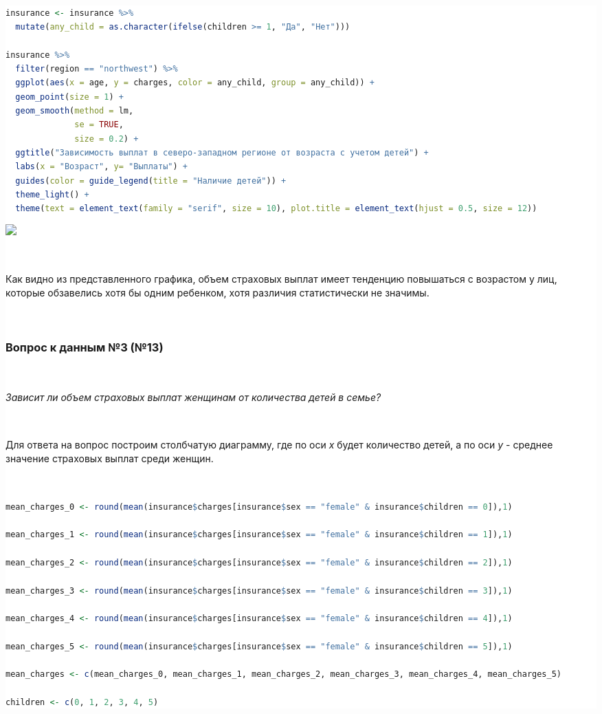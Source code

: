 ``` r
insurance <- insurance %>%
  mutate(any_child = as.character(ifelse(children >= 1, "Да", "Нет")))

insurance %>%
  filter(region == "northwest") %>%
  ggplot(aes(x = age, y = charges, color = any_child, group = any_child)) +
  geom_point(size = 1) +
  geom_smooth(method = lm, 
              se = TRUE,
              size = 0.2) +
  ggtitle("Зависимость выплат в северо-западном регионе от возраста с учетом детей") +
  labs(x = "Возраст", y= "Выплаты") +
  guides(color = guide_legend(title = "Наличие детей")) +
  theme_light() +
  theme(text = element_text(family = "serif", size = 10), plot.title = element_text(hjust = 0.5, size = 12))
```

![](HomeWork_1_1_files/figure-gfm/unnamed-chunk-15-1.png)

<br>

Как видно из представленного графика, объем страховых выплат имеет
тенденцию повышаться с возрастом у лиц, которые обзавелись хотя бы одним
ребенком, хотя различия статистически не значимы.

<br>

### Вопрос к данным №3 (№13)

<br>

*Зависит ли объем страховых выплат женщинам от количества детей в
семье?*

<br>

Для ответа на вопрос построим столбчатую диаграмму, где по оси *x* будет
количество детей, а по оси *y* - среднее значение страховых выплат среди
женщин.

<br>

``` r
mean_charges_0 <- round(mean(insurance$charges[insurance$sex == "female" & insurance$children == 0]),1)

mean_charges_1 <- round(mean(insurance$charges[insurance$sex == "female" & insurance$children == 1]),1)

mean_charges_2 <- round(mean(insurance$charges[insurance$sex == "female" & insurance$children == 2]),1)

mean_charges_3 <- round(mean(insurance$charges[insurance$sex == "female" & insurance$children == 3]),1)

mean_charges_4 <- round(mean(insurance$charges[insurance$sex == "female" & insurance$children == 4]),1)

mean_charges_5 <- round(mean(insurance$charges[insurance$sex == "female" & insurance$children == 5]),1)

mean_charges <- c(mean_charges_0, mean_charges_1, mean_charges_2, mean_charges_3, mean_charges_4, mean_charges_5)

children <- c(0, 1, 2, 3, 4, 5)

```